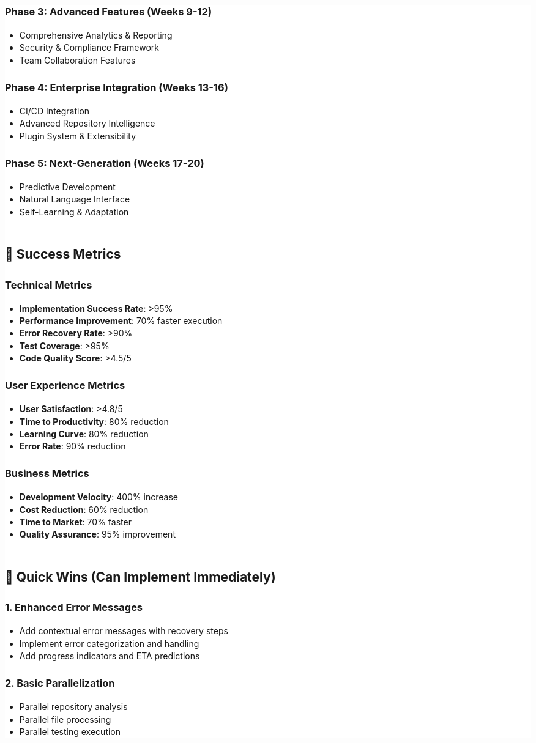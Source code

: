 ### **Phase 3: Advanced Features (Weeks 9-12)**
- Comprehensive Analytics & Reporting
- Security & Compliance Framework
- Team Collaboration Features

### **Phase 4: Enterprise Integration (Weeks 13-16)**
- CI/CD Integration
- Advanced Repository Intelligence
- Plugin System & Extensibility

### **Phase 5: Next-Generation (Weeks 17-20)**
- Predictive Development
- Natural Language Interface
- Self-Learning & Adaptation

---

## 🎯 **Success Metrics**

### **Technical Metrics**
- **Implementation Success Rate**: >95%
- **Performance Improvement**: 70% faster execution
- **Error Recovery Rate**: >90%
- **Test Coverage**: >95%
- **Code Quality Score**: >4.5/5

### **User Experience Metrics**
- **User Satisfaction**: >4.8/5
- **Time to Productivity**: 80% reduction
- **Learning Curve**: 80% reduction
- **Error Rate**: 90% reduction

### **Business Metrics**
- **Development Velocity**: 400% increase
- **Cost Reduction**: 60% reduction
- **Time to Market**: 70% faster
- **Quality Assurance**: 95% improvement

---

## 🚀 **Quick Wins (Can Implement Immediately)**

### **1. Enhanced Error Messages**
- Add contextual error messages with recovery steps
- Implement error categorization and handling
- Add progress indicators and ETA predictions

### **2. Basic Parallelization**
- Parallel repository analysis
- Parallel file processing
- Parallel testing execution

